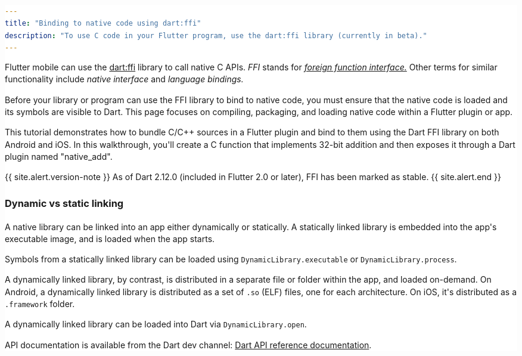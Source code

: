 ```yaml
---
title: "Binding to native code using dart:ffi"
description: "To use C code in your Flutter program, use the dart:ffi library (currently in beta)."
---
```


<?code-excerpt path-base="development/platform_integration"?>

Flutter mobile can use the [dart:ffi][] library
to call native C APIs. _FFI_ stands for
[_foreign function interface._][FFI]
Other terms for similar functionality include
_native interface_ and _language bindings._

Before your library or program can use the FFI library
to bind to native code, you must ensure that the
native code is loaded and its symbols are visible to Dart.
This page focuses on compiling, packaging,
and loading native code within a Flutter plugin or app.

This tutorial demonstrates how to bundle C/C++
sources in a Flutter plugin and bind to them using
the Dart FFI library on both Android and iOS.
In this walkthrough, you'll create a C function
that implements 32-bit addition and then
exposes it through a Dart plugin named "native_add".

{{ site.alert.version-note }}
  As of Dart 2.12.0 (included in Flutter 2.0 or later),
  FFI has been marked as stable.
{{ site.alert.end }}

### Dynamic vs static linking

A native library can be linked into an app either
dynamically or statically. A statically linked library
is embedded into the app's executable image,
and is loaded when the app starts.

Symbols from a statically linked library can be
loaded using `DynamicLibrary.executable` or
`DynamicLibrary.process`.

A dynamically linked library, by contrast, is distributed
in a separate file or folder within the app,
and loaded on-demand. On Android, a dynamically
linked library is distributed as a set of `.so` (ELF)
files, one for each architecture. On iOS,
it's distributed as a `.framework` folder.

A dynamically linked library can be loaded into
Dart via `DynamicLibrary.open`.

API documentation is available from the Dart dev channel:
[Dart API reference documentation][].


[Add C and C++ code to your project]: {{site.android-dev}}/studio/projects/add-native-code
[Android NDK Native APIs]: {{site.android-dev}}/ndk/guides/stable_apis
[CocoaPods example]: {{site.github}}/CocoaPods/CocoaPods/blob/master/examples/Vendored%20Framework%20Example/Example%20Pods/VendoredFrameworkExample.podspec
[Dart API reference documentation]: {{site.dart.api}}/dev/
[dart:ffi]: {{site.dart.api}}/dev/dart-ffi/dart-ffi-library.html
[`DynamicLibrary.executable`]: {{site.dart.api}}/dev/dart-ffi/DynamicLibrary/DynamicLibrary.executable.html
[`DynamicLibrary.open`]: {{site.dart.api}}/dev/dart-ffi/DynamicLibrary/DynamicLibrary.open.html
[`DynamicLibrary.process`]: {{site.dart.api}}/dev/dart-ffi/DynamicLibrary/DynamicLibrary.process.html
[FFI]: https://en.wikipedia.org/wiki/Foreign_function_interface
[ffi issue]: {{site.github}}/dart-lang/sdk/issues/34452
[Upgrading Flutter]: {{site.url}}/development/tools/sdk/upgrading
[Flutter macOS Desktop]: {{site.url}}/desktop
[Android guidelines]: {{site.android-dev}}/topic/performance/reduce-apk-size#extract-false